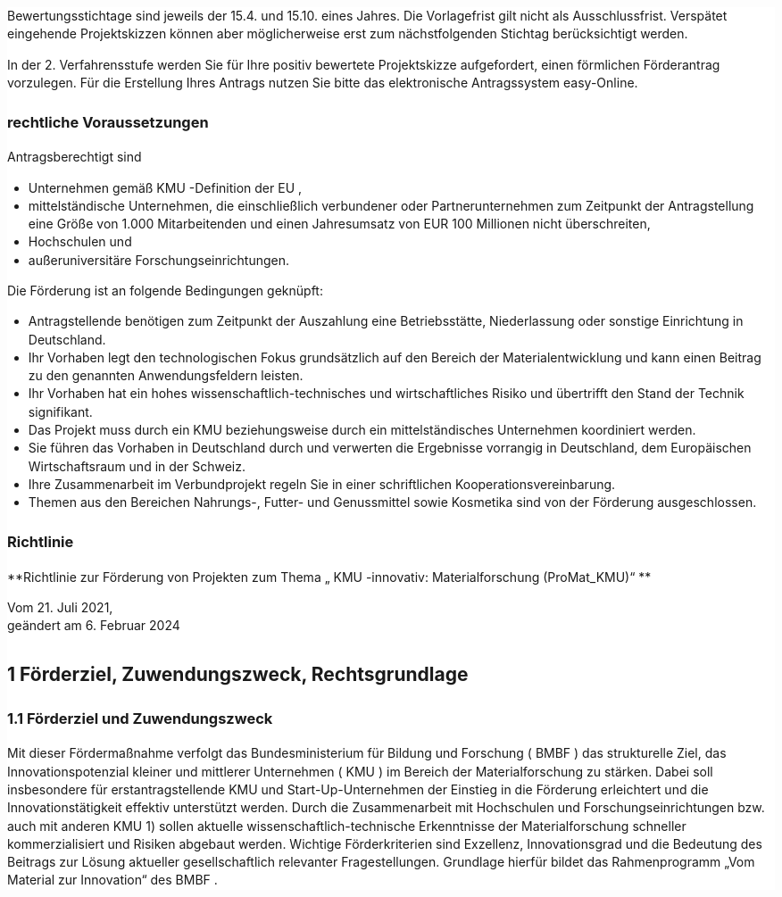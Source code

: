 Bewertungsstichtage sind jeweils der 15.4. und 15.10. eines Jahres. Die Vorlagefrist gilt nicht als Ausschlussfrist. Verspätet eingehende Projektskizzen können aber möglicherweise erst zum nächstfolgenden Stichtag berücksichtigt werden. 

In der 2. Verfahrensstufe werden Sie für Ihre positiv bewertete Projektskizze aufgefordert, einen förmlichen Förderantrag vorzulegen. Für die Erstellung Ihres Antrags nutzen Sie bitte das elektronische Antragssystem easy-Online. 

###  rechtliche Voraussetzungen 

Antragsberechtigt sind 

  * Unternehmen gemäß  KMU  -Definition der  EU  , 
  * mittelständische Unternehmen, die einschließlich verbundener oder Partnerunternehmen zum Zeitpunkt der Antragstellung eine Größe von 1.000 Mitarbeitenden und einen Jahresumsatz von EUR 100 Millionen nicht überschreiten, 
  * Hochschulen und 
  * außeruniversitäre Forschungseinrichtungen. 



Die Förderung ist an folgende Bedingungen geknüpft: 

  * Antragstellende benötigen zum Zeitpunkt der Auszahlung eine Betriebsstätte, Niederlassung oder sonstige Einrichtung in Deutschland. 
  * Ihr Vorhaben legt den technologischen Fokus grundsätzlich auf den Bereich der Materialentwicklung und kann einen Beitrag zu den genannten Anwendungsfeldern leisten. 
  * Ihr Vorhaben hat ein hohes wissenschaftlich-technisches und wirtschaftliches Risiko und übertrifft den Stand der Technik signifikant. 
  * Das Projekt muss durch ein  KMU  beziehungsweise durch ein mittelständisches Unternehmen koordiniert werden. 
  * Sie führen das Vorhaben in Deutschland durch und verwerten die Ergebnisse vorrangig in Deutschland, dem Europäischen Wirtschaftsraum und in der Schweiz. 
  * Ihre Zusammenarbeit im Verbundprojekt regeln Sie in einer schriftlichen Kooperationsvereinbarung. 
  * Themen aus den Bereichen Nahrungs-, Futter- und Genussmittel sowie Kosmetika sind von der Förderung ausgeschlossen. 



###  Richtlinie 

**Richtlinie zur Förderung von Projekten zum Thema „ KMU  -innovativ: Materialforschung (ProMat_KMU)“ **

Vom 21. Juli 2021,   
geändert am 6. Februar 2024 

##  1 Förderziel, Zuwendungszweck, Rechtsgrundlage 

###  1.1 Förderziel und Zuwendungszweck 

Mit dieser Fördermaßnahme verfolgt das Bundesministerium für Bildung und Forschung (  BMBF  ) das strukturelle Ziel, das Innovationspotenzial kleiner und mittlerer Unternehmen (  KMU  ) im Bereich der Materialforschung zu stärken. Dabei soll insbesondere für erstantragstellende  KMU  und Start-Up-Unternehmen der Einstieg in die Förderung erleichtert und die Innovationstätigkeit effektiv unterstützt werden. Durch die Zusammenarbeit mit Hochschulen und Forschungseinrichtungen  bzw.  auch mit anderen  KMU  1)  sollen aktuelle wissenschaftlich-technische Erkenntnisse der Materialforschung schneller kommerzialisiert und Risiken abgebaut werden. Wichtige Förderkriterien sind Exzellenz, Innovationsgrad und die Bedeutung des Beitrags zur Lösung aktueller gesellschaftlich relevanter Fragestellungen. Grundlage hierfür bildet das Rahmenprogramm „Vom Material zur Innovation“ des  BMBF  . 
